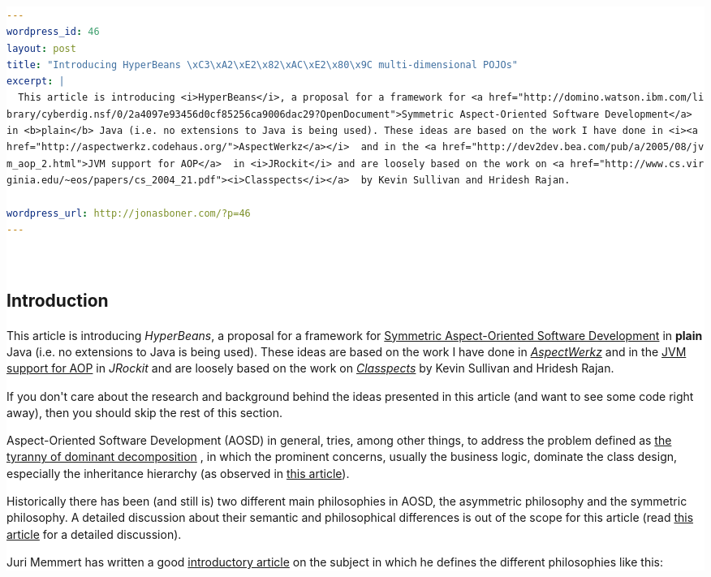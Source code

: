 ```yaml
--- 
wordpress_id: 46
layout: post
title: "Introducing HyperBeans \xC3\xA2\xE2\x82\xAC\xE2\x80\x9C multi-dimensional POJOs"
excerpt: |
  This article is introducing <i>HyperBeans</i>, a proposal for a framework for <a href="http://domino.watson.ibm.com/library/cyberdig.nsf/0/2a4097e93456d0cf85256ca9006dac29?OpenDocument">Symmetric Aspect-Oriented Software Development</a>  in <b>plain</b> Java (i.e. no extensions to Java is being used). These ideas are based on the work I have done in <i><a href="http://aspectwerkz.codehaus.org/">AspectWerkz</a></i>  and in the <a href="http://dev2dev.bea.com/pub/a/2005/08/jvm_aop_2.html">JVM support for AOP</a>  in <i>JRockit</i> and are loosely based on the work on <a href="http://www.cs.virginia.edu/~eos/papers/cs_2004_21.pdf"><i>Classpects</i></a>  by Kevin Sullivan and Hridesh Rajan. 

wordpress_url: http://jonasboner.com/?p=46
---
```

<p>
<br />
<h2> Introduction </h2>
</p>

<p>
This article is introducing <i>HyperBeans</i>, a proposal for a framework for <a href="http://domino.watson.ibm.com/library/cyberdig.nsf/0/2a4097e93456d0cf85256ca9006dac29?OpenDocument">Symmetric Aspect-Oriented Software Development</a>  in <b>plain</b> Java (i.e. no extensions to Java is being used). These ideas are based on the work I have done in <i><a href="http://aspectwerkz.codehaus.org/">AspectWerkz</a></i>  and in the <a href="http://dev2dev.bea.com/pub/a/2005/08/jvm_aop_2.html">JVM support for AOP</a>  in <i>JRockit</i> and are loosely based on the work on <a href="http://www.cs.virginia.edu/~eos/papers/cs_2004_21.pdf"><i>Classpects</i></a>  by Kevin Sullivan and Hridesh Rajan. 
</p>

<p>
If you don't care about the research and background behind the ideas presented in this article (and want to see some code right away), then you should skip the rest of this section.
</p>

<p>
Aspect-Oriented Software Development (AOSD) in general, tries, among other things, to address the problem defined as <a href="http://www.research.ibm.com/hyperspace/Papers/tr21452.ps">the tyranny of dominant decomposition</a> , in which the prominent concerns, usually the business logic, dominate the class design, especially the inheritance hierarchy (as observed in <a href="http://www-128.ibm.com/developerworks/java/library/j-aopwork4/">this article</a>).  
</p>

<p>
Historically there has been (and still is) two different main philosophies in AOSD, the asymmetric philosophy and the symmetric philosophy.
A detailed discussion about their semantic and philosophical differences is out of the scope for this article (read <a href="http://domino.watson.ibm.com/library/cyberdig.nsf/0/2a4097e93456d0cf85256ca9006dac29?OpenDocument">this article</a>  for a detailed discussion). </p>

<p>
Juri Memmert has written a good <a href="http://www.jpmdesign.net/wordpress/2005/08/04/symmetry-vs-asymmetry/">introductory article</a> on the subject in which he defines the different philosophies like this:
</p>
